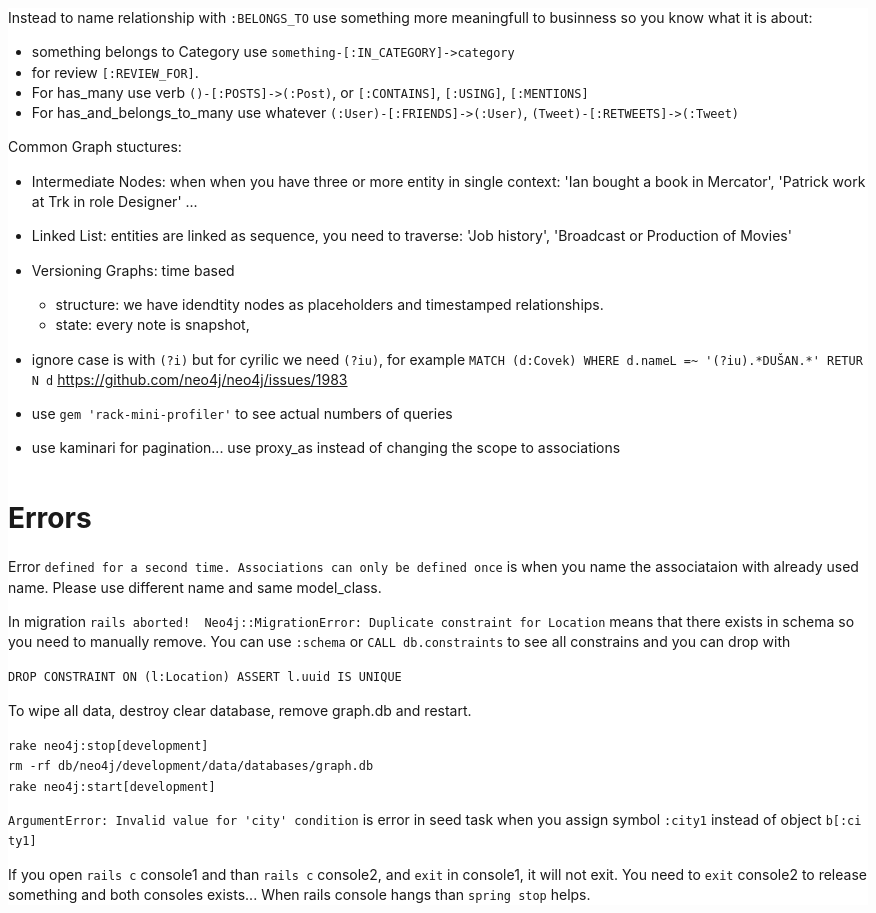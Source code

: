 Instead to name relationship with `:BELONGS_TO` use something more meaningfull
to businness so you know what it is about:
* something belongs to Category use `something-[:IN_CATEGORY]->category`
* for review `[:REVIEW_FOR]`.
* For has_many use verb `()-[:POSTS]->(:Post)`, or `[:CONTAINS]`, `[:USING]`,
  `[:MENTIONS]`
* For has_and_belongs_to_many use whatever `(:User)-[:FRIENDS]->(:User)`, `(Tweet)-[:RETWEETS]->(:Tweet)`

Common Graph stuctures:
* Intermediate Nodes: when when you have three or more entity in single context:
  'Ian bought a book in Mercator', 'Patrick work at Trk in role Designer' ...
* Linked List: entities are linked as sequence, you need to traverse:
  'Job history', 'Broadcast or Production of Movies'
* Versioning Graphs: time based
  * structure: we have idendtity nodes as placeholders and timestamped
  relationships.
  * state: every note is snapshot, 

* ignore case is with `(?i)` but for cyrilic we need `(?iu)`, for example `MATCH
  (d:Covek) WHERE d.nameL =~ '(?iu).*DUŠAN.*' RETURN d` https://github.com/neo4j/neo4j/issues/1983

* use `gem 'rack-mini-profiler'` to see actual numbers of queries
* use kaminari for pagination... use proxy_as instead of changing the scope to
  associations
  ```
  ```

# Errors

Error `defined for a second time. Associations can only be defined once` is when
you name the associataion with already used name. Please use different name and
same model_class.

In migration `rails aborted!  Neo4j::MigrationError: Duplicate constraint for
Location` means that there exists in schema so you need to manually remove.
You can use `:schema` or `CALL db.constraints` to see all constrains and you can
drop with

~~~
DROP CONSTRAINT ON (l:Location) ASSERT l.uuid IS UNIQUE
~~~

To wipe all data, destroy clear database, remove graph.db and restart.

~~~
rake neo4j:stop[development]
rm -rf db/neo4j/development/data/databases/graph.db
rake neo4j:start[development]
~~~

`ArgumentError: Invalid value for 'city' condition` is error in seed task when
you assign symbol `:city1` instead of object `b[:city1]`

If you open `rails c` console1 and than `rails c` console2, and `exit` in
console1, it will not exit. You need to `exit` console2 to release something and
both consoles exists... When rails console hangs than `spring stop` helps.
